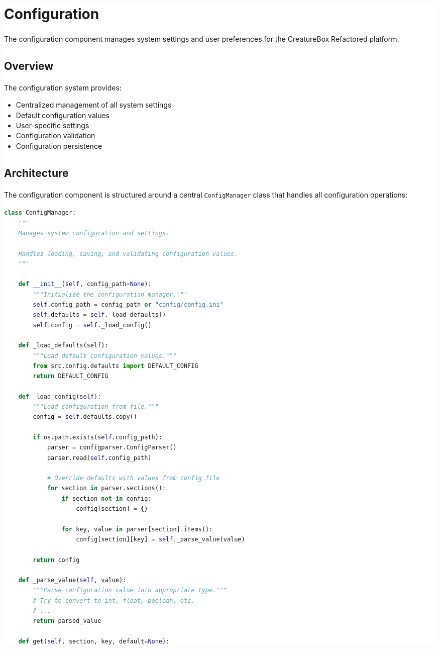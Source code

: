 # Configuration

The configuration component manages system settings and user preferences for the CreatureBox Refactored platform.

## Overview

The configuration system provides:
- Centralized management of all system settings
- Default configuration values
- User-specific settings
- Configuration validation
- Configuration persistence

## Architecture

The configuration component is structured around a central `ConfigManager` class that handles all configuration operations:

```python
class ConfigManager:
    """
    Manages system configuration and settings.
    
    Handles loading, saving, and validating configuration values.
    """
    
    def __init__(self, config_path=None):
        """Initialize the configuration manager."""
        self.config_path = config_path or "config/config.ini"
        self.defaults = self._load_defaults()
        self.config = self._load_config()
        
    def _load_defaults(self):
        """Load default configuration values."""
        from src.config.defaults import DEFAULT_CONFIG
        return DEFAULT_CONFIG
        
    def _load_config(self):
        """Load configuration from file."""
        config = self.defaults.copy()
        
        if os.path.exists(self.config_path):
            parser = configparser.ConfigParser()
            parser.read(self.config_path)
            
            # Override defaults with values from config file
            for section in parser.sections():
                if section not in config:
                    config[section] = {}
                    
                for key, value in parser[section].items():
                    config[section][key] = self._parse_value(value)
                    
        return config
        
    def _parse_value(self, value):
        """Parse configuration value into appropriate type."""
        # Try to convert to int, float, boolean, etc.
        # ...
        return parsed_value
        
    def get(self, section, key, default=None):
```